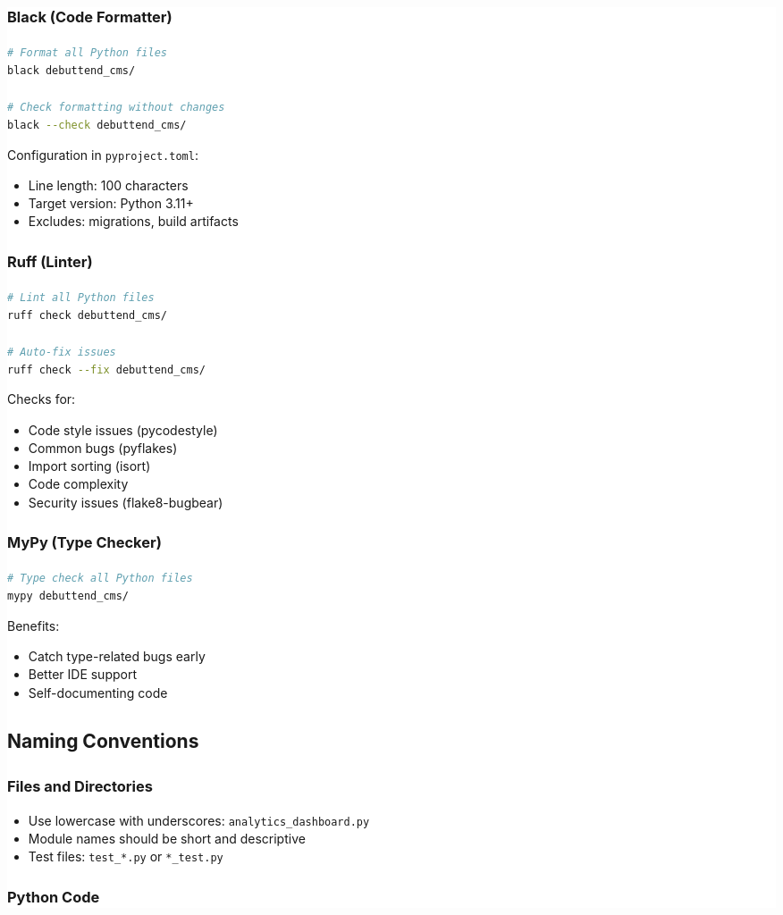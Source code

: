 ### Black (Code Formatter)

```bash
# Format all Python files
black debuttend_cms/

# Check formatting without changes
black --check debuttend_cms/
```

Configuration in `pyproject.toml`:
- Line length: 100 characters
- Target version: Python 3.11+
- Excludes: migrations, build artifacts

### Ruff (Linter)

```bash
# Lint all Python files
ruff check debuttend_cms/

# Auto-fix issues
ruff check --fix debuttend_cms/
```

Checks for:
- Code style issues (pycodestyle)
- Common bugs (pyflakes)
- Import sorting (isort)
- Code complexity
- Security issues (flake8-bugbear)

### MyPy (Type Checker)

```bash
# Type check all Python files
mypy debuttend_cms/
```

Benefits:
- Catch type-related bugs early
- Better IDE support
- Self-documenting code

## Naming Conventions

### Files and Directories

- Use lowercase with underscores: `analytics_dashboard.py`
- Module names should be short and descriptive
- Test files: `test_*.py` or `*_test.py`

### Python Code
